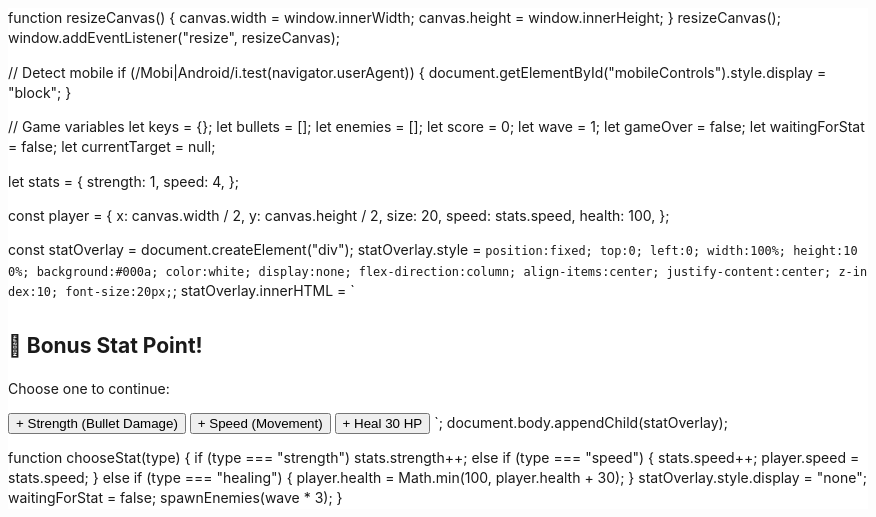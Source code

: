 function resizeCanvas() {
  canvas.width = window.innerWidth;
  canvas.height = window.innerHeight;
}
resizeCanvas();
window.addEventListener("resize", resizeCanvas);

// Detect mobile
if (/Mobi|Android/i.test(navigator.userAgent)) {
  document.getElementById("mobileControls").style.display = "block";
}

// Game variables
let keys = {};
let bullets = [];
let enemies = [];
let score = 0;
let wave = 1;
let gameOver = false;
let waitingForStat = false;
let currentTarget = null;

let stats = {
  strength: 1,
  speed: 4,
};

const player = {
  x: canvas.width / 2,
  y: canvas.height / 2,
  size: 20,
  speed: stats.speed,
  health: 100,
};

const statOverlay = document.createElement("div");
statOverlay.style = `position:fixed; top:0; left:0; width:100%; height:100%;
  background:#000a; color:white; display:none; flex-direction:column; align-items:center; justify-content:center; z-index:10; font-size:20px;`;
statOverlay.innerHTML = `
  <h2>🎁 Bonus Stat Point!</h2>
  <p>Choose one to continue:</p>
  <button onclick="chooseStat('strength')">+ Strength (Bullet Damage)</button>
  <button onclick="chooseStat('speed')">+ Speed (Movement)</button>
  <button onclick="chooseStat('healing')">+ Heal 30 HP</button>
`;
document.body.appendChild(statOverlay);

function chooseStat(type) {
  if (type === "strength") stats.strength++;
  else if (type === "speed") {
    stats.speed++;
    player.speed = stats.speed;
  } else if (type === "healing") {
    player.health = Math.min(100, player.health + 30);
  }
  statOverlay.style.display = "none";
  waitingForStat = false;
  spawnEnemies(wave * 3);
}
